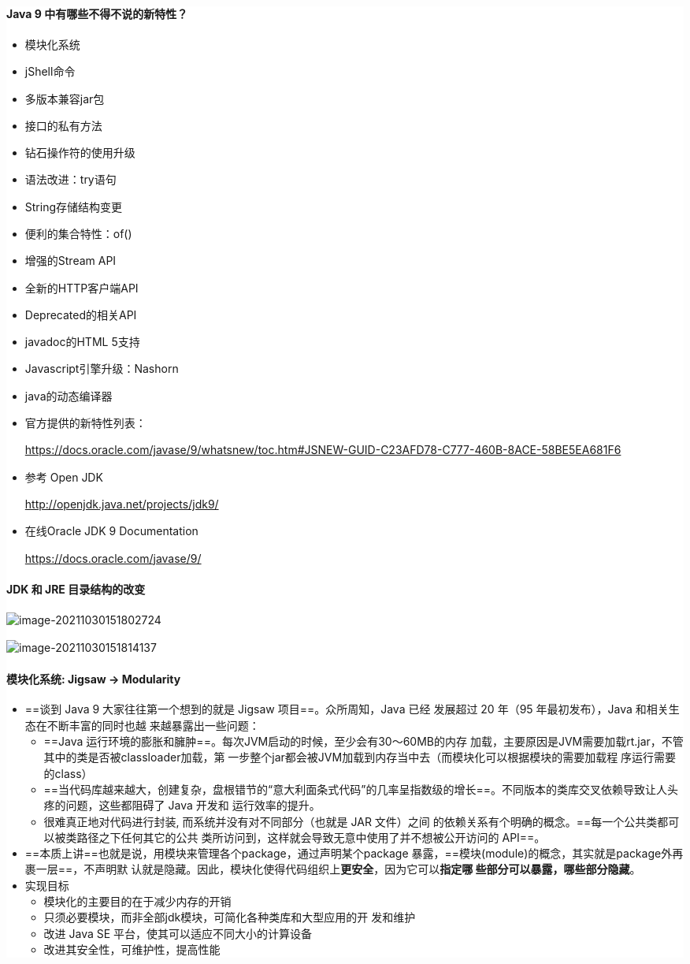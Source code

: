 

#### Java 9 中有哪些不得不说的新特性？



- 模块化系统 
- jShell命令 
- 多版本兼容jar包 
- 接口的私有方法 
- 钻石操作符的使用升级 
- 语法改进：try语句 
- String存储结构变更 
- 便利的集合特性：of() 
- 增强的Stream API 
- 全新的HTTP客户端API 
- Deprecated的相关API 
- javadoc的HTML 5支持 
- Javascript引擎升级：Nashorn 
- java的动态编译器



- 官方提供的新特性列表：

  https://docs.oracle.com/javase/9/whatsnew/toc.htm#JSNEW-GUID-C23AFD78-C777-460B-8ACE-58BE5EA681F6

- 参考 Open JDK

  http://openjdk.java.net/projects/jdk9/

- 在线Oracle JDK 9 Documentation

  https://docs.oracle.com/javase/9/



#### JDK 和 JRE 目录结构的改变

![image-20211030151802724](/assets/imgs/JavaSE7.assets/image-20211030151802724.png)

![image-20211030151814137](/assets/imgs/JavaSE7.assets/image-20211030151814137.png)



#### 模块化系统: Jigsaw -> Modularity



- ==谈到 Java 9 大家往往第一个想到的就是 Jigsaw 项目==。众所周知，Java 已经 发展超过 20 年（95 年最初发布），Java 和相关生态在不断丰富的同时也越 来越暴露出一些问题：
  - ==Java 运行环境的膨胀和臃肿==。每次JVM启动的时候，至少会有30～60MB的内存 加载，主要原因是JVM需要加载rt.jar，不管其中的类是否被classloader加载，第 一步整个jar都会被JVM加载到内存当中去（而模块化可以根据模块的需要加载程 序运行需要的class）
  - ==当代码库越来越大，创建复杂，盘根错节的“意大利面条式代码”的几率呈指数级的增长==。不同版本的类库交叉依赖导致让人头疼的问题，这些都阻碍了 Java 开发和 运行效率的提升。
  - 很难真正地对代码进行封装, 而系统并没有对不同部分（也就是 JAR 文件）之间 的依赖关系有个明确的概念。==每一个公共类都可以被类路径之下任何其它的公共 类所访问到，这样就会导致无意中使用了并不想被公开访问的 API==。
- ==本质上讲==也就是说，用模块来管理各个package，通过声明某个package 暴露，==模块(module)的概念，其实就是package外再裹一层==，不声明默 认就是隐藏。因此，模块化使得代码组织上**更安全**，因为它可以**指定哪 些部分可以暴露，哪些部分隐藏**。
- 实现目标
  - 模块化的主要目的在于减少内存的开销 
  - 只须必要模块，而非全部jdk模块，可简化各种类库和大型应用的开 发和维护 
  - 改进 Java SE 平台，使其可以适应不同大小的计算设备 
  - 改进其安全性，可维护性，提高性能
